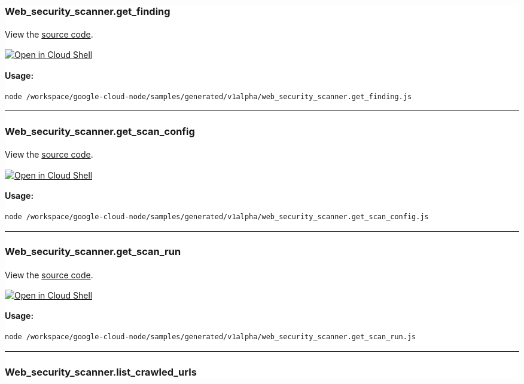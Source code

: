 
### Web_security_scanner.get_finding

View the [source code](https://github.com/googleapis/google-cloud-node/blob/main//workspace/google-cloud-node/samples/generated/v1alpha/web_security_scanner.get_finding.js).

[![Open in Cloud Shell][shell_img]](https://console.cloud.google.com/cloudshell/open?git_repo=https://github.com/googleapis/google-cloud-node&page=editor&open_in_editor=/workspace/google-cloud-node/samples/generated/v1alpha/web_security_scanner.get_finding.js,samples/README.md)

__Usage:__


`node /workspace/google-cloud-node/samples/generated/v1alpha/web_security_scanner.get_finding.js`


-----




### Web_security_scanner.get_scan_config

View the [source code](https://github.com/googleapis/google-cloud-node/blob/main//workspace/google-cloud-node/samples/generated/v1alpha/web_security_scanner.get_scan_config.js).

[![Open in Cloud Shell][shell_img]](https://console.cloud.google.com/cloudshell/open?git_repo=https://github.com/googleapis/google-cloud-node&page=editor&open_in_editor=/workspace/google-cloud-node/samples/generated/v1alpha/web_security_scanner.get_scan_config.js,samples/README.md)

__Usage:__


`node /workspace/google-cloud-node/samples/generated/v1alpha/web_security_scanner.get_scan_config.js`


-----




### Web_security_scanner.get_scan_run

View the [source code](https://github.com/googleapis/google-cloud-node/blob/main//workspace/google-cloud-node/samples/generated/v1alpha/web_security_scanner.get_scan_run.js).

[![Open in Cloud Shell][shell_img]](https://console.cloud.google.com/cloudshell/open?git_repo=https://github.com/googleapis/google-cloud-node&page=editor&open_in_editor=/workspace/google-cloud-node/samples/generated/v1alpha/web_security_scanner.get_scan_run.js,samples/README.md)

__Usage:__


`node /workspace/google-cloud-node/samples/generated/v1alpha/web_security_scanner.get_scan_run.js`


-----




### Web_security_scanner.list_crawled_urls


[//]: # "This README.md file is auto-generated, all changes to this file will be lost."
[//]: # "To regenerate it, use `python -m synthtool`."
[shell_img]: https://gstatic.com/cloudssh/images/open-btn.png
[shell_link]: https://console.cloud.google.com/cloudshell/open?git_repo=https://github.com/googleapis/google-cloud-node&page=editor&open_in_editor=samples/README.md
[product-docs]: https://cloud.google.com/security-scanner/